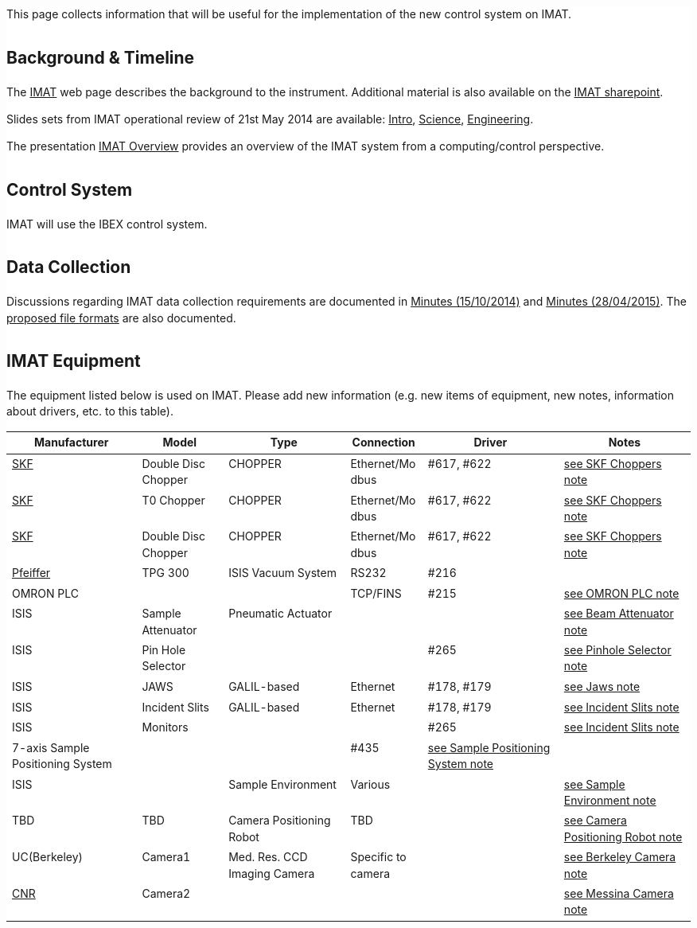 This page collects information that will be useful for the implementation of the new control system on IMAT.
## Background & Timeline ##
The [IMAT](http://www.isis.stfc.ac.uk/instruments/imat/imat8259.html) web page describes the background to the instrument.  Additional material is also available on the [IMAT sharepoint](http://www.facilities.rl.ac.uk/isis/projects/ts2/phase2instruments/IMAT/Forms/AllItems.aspx).

Slides sets from IMAT operational review of 21st May 2014 are available: [Intro](http://www.facilities.rl.ac.uk/isis/projects/ts2/phase2instruments/IMAT/Reviews/IMAT%20Operational%20Review%20intro.pdf), [Science](http://www.facilities.rl.ac.uk/isis/projects/ts2/phase2instruments/IMAT/Reviews/IMAT%20Operational%20Review%20-Science.pdf), [Engineering](http://www.facilities.rl.ac.uk/isis/projects/ts2/phase2instruments/IMAT/Reviews/IMAT%20Operational%20Review%20-%20Main.pdf).

The presentation [IMAT Overview](http://www.facilities.rl.ac.uk/isis/computing/ICPdiscussions/IMAT/IMAT_Computing_Overview.pptx) provides an overview of the IMAT system from a computing/control perspective.

## Control System ##
IMAT will use the IBEX control system.

## Data Collection ##
Discussions regarding IMAT data collection requirements are documented in [Minutes (15/10/2014)](http://www.facilities.rl.ac.uk/isis/computing/ICPdiscussions/IMAT/IMAT_DataCollection_Storage_Minutes_15Oct2014.pdf) and [Minutes (28/04/2015)](http://www.facilities.rl.ac.uk/isis/computing/ICPdiscussions/IMAT/IMAT_DataCollection_CCDcamera_28April2015_Notes.docx). The [proposed file formats](http://www.facilities.rl.ac.uk/isis/computing/ICPdiscussions/IMAT/IMAT_DataCollection_Format_proposal_v2.docx) are also documented.

## IMAT Equipment ##
The equipment listed below is used on IMAT. Please add new information (e.g. new items of equipment, new notes, information about drivers, etc. to this table).

Manufacturer | Model | Type | Connection | Driver | Notes |
------------ | ------------- | ------------- | ------------- | ------------- | -------------------------------------------
[SKF](http://www.skf.com/group/products/magnetic-systems/magnetic-systems-applications/neutron-chopper-instrumentation/index.html) | Double Disc Chopper | CHOPPER | Ethernet/Modbus | #617, #622 | [see SKF Choppers note](#noteSKFChoppers) 
[SKF](http://www.skf.com/group/products/magnetic-systems/magnetic-systems-applications/neutron-chopper-instrumentation/index.html) | T0 Chopper | CHOPPER | Ethernet/Modbus | #617, #622 | [see SKF Choppers note](#noteSKFChoppers) 
[SKF](http://www.skf.com/group/products/magnetic-systems/magnetic-systems-applications/neutron-chopper-instrumentation/index.html) | Double Disc Chopper | CHOPPER | Ethernet/Modbus | #617, #622 | [see SKF Choppers note](#noteSKFChoppers) 
[Pfeiffer](http://www.pfeiffer-vacuum.com/products/measurement/container.action) | TPG 300 | ISIS Vacuum System | RS232 | #216 | 
OMRON PLC | | | TCP/FINS | #215 | [see OMRON PLC note](#noteOMRONplc) 
ISIS | Sample Attenuator | Pneumatic Actuator | | | [see Beam Attenuator note](#noteBeamAttenuator)
ISIS | Pin Hole Selector | | | #265 | [see Pinhole Selector note](#notePinhole)
ISIS | JAWS | GALIL-based | Ethernet | #178, #179 | [see Jaws note](#noteJaws)
ISIS | Incident Slits | GALIL-based | Ethernet | #178, #179 | [see Incident Slits note](#noteSlits)
ISIS | Monitors |  | | #265 | [see Incident Slits note](#noteMonitors)
 | 7-axis Sample Positioning System | | | #435 | [see Sample Positioning System note](#noteSampleStack)
ISIS |  | Sample Environment | Various |  | [see Sample Environment note](#noteSampleEnvironment)
TBD | TBD | Camera Positioning Robot | TBD | | [see Camera Positioning Robot note](#noteCameraRobot)
UC(Berkeley) | Camera1 | Med. Res. CCD Imaging Camera | Specific to camera | | [see Berkeley Camera note](#noteBerkeleyCamera)
[CNR](http://tom.its.me.cnr.it/~aliotta/index.html) | Camera2 | | | | [see Messina Camera note](#noteMessinaCamera)